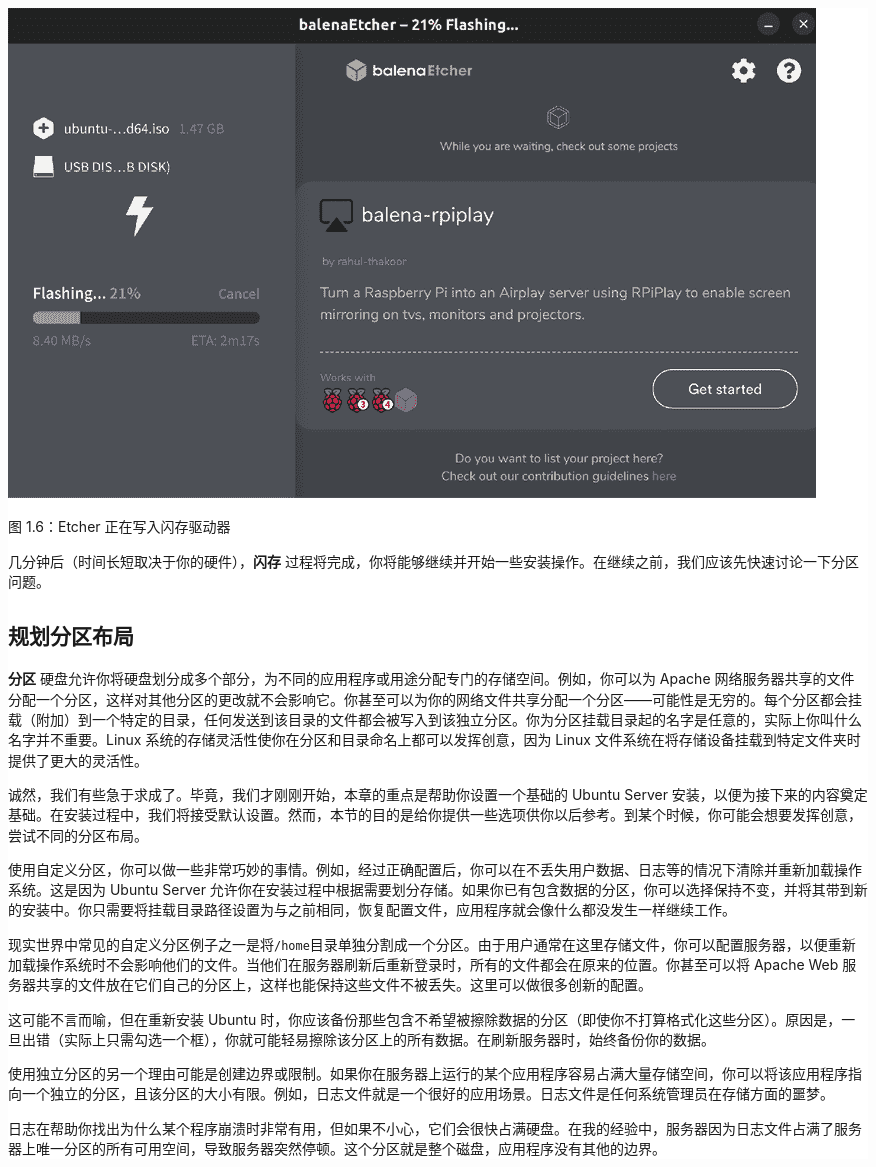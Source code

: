 ![](img/B18425_01_06.png)

图 1.6：Etcher 正在写入闪存驱动器

几分钟后（时间长短取决于你的硬件），**闪存** 过程将完成，你将能够继续并开始一些安装操作。在继续之前，我们应该先快速讨论一下分区问题。

## 规划分区布局

**分区** 硬盘允许你将硬盘划分成多个部分，为不同的应用程序或用途分配专门的存储空间。例如，你可以为 Apache 网络服务器共享的文件分配一个分区，这样对其他分区的更改就不会影响它。你甚至可以为你的网络文件共享分配一个分区——可能性是无穷的。每个分区都会挂载（附加）到一个特定的目录，任何发送到该目录的文件都会被写入到该独立分区。你为分区挂载目录起的名字是任意的，实际上你叫什么名字并不重要。Linux 系统的存储灵活性使你在分区和目录命名上都可以发挥创意，因为 Linux 文件系统在将存储设备挂载到特定文件夹时提供了更大的灵活性。

诚然，我们有些急于求成了。毕竟，我们才刚刚开始，本章的重点是帮助你设置一个基础的 Ubuntu Server 安装，以便为接下来的内容奠定基础。在安装过程中，我们将接受默认设置。然而，本节的目的是给你提供一些选项供你以后参考。到某个时候，你可能会想要发挥创意，尝试不同的分区布局。

使用自定义分区，你可以做一些非常巧妙的事情。例如，经过正确配置后，你可以在不丢失用户数据、日志等的情况下清除并重新加载操作系统。这是因为 Ubuntu Server 允许你在安装过程中根据需要划分存储。如果你已有包含数据的分区，你可以选择保持不变，并将其带到新的安装中。你只需要将挂载目录路径设置为与之前相同，恢复配置文件，应用程序就会像什么都没发生一样继续工作。

现实世界中常见的自定义分区例子之一是将`/home`目录单独分割成一个分区。由于用户通常在这里存储文件，你可以配置服务器，以便重新加载操作系统时不会影响他们的文件。当他们在服务器刷新后重新登录时，所有的文件都会在原来的位置。你甚至可以将 Apache Web 服务器共享的文件放在它们自己的分区上，这样也能保持这些文件不被丢失。这里可以做很多创新的配置。

这可能不言而喻，但在重新安装 Ubuntu 时，你应该备份那些包含不希望被擦除数据的分区（即使你不打算格式化这些分区）。原因是，一旦出错（实际上只需勾选一个框），你就可能轻易擦除该分区上的所有数据。在刷新服务器时，始终备份你的数据。

使用独立分区的另一个理由可能是创建边界或限制。如果你在服务器上运行的某个应用程序容易占满大量存储空间，你可以将该应用程序指向一个独立的分区，且该分区的大小有限。例如，日志文件就是一个很好的应用场景。日志文件是任何系统管理员在存储方面的噩梦。

日志在帮助你找出为什么某个程序崩溃时非常有用，但如果不小心，它们会很快占满硬盘。在我的经验中，服务器因为日志文件占满了服务器上唯一分区的所有可用空间，导致服务器突然停顿。这个分区就是整个磁盘，应用程序没有其他的边界。
